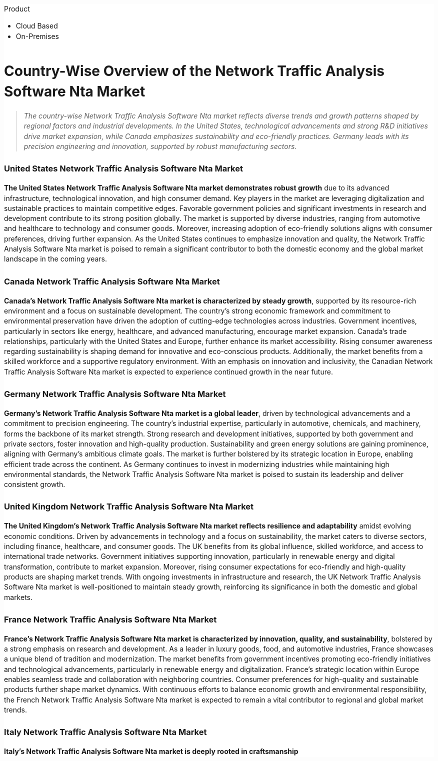 Product</h3><ul><li>Cloud Based</li><li>On-Premises</li></ul><h1><span class="">Country-Wise Overview of the Network Traffic Analysis Software Nta Market<br /></span></h1><blockquote><p><em><span class="">The country-wise Network Traffic Analysis Software Nta market reflects diverse trends and growth patterns shaped by regional factors and industrial developments. In the United States, technological advancements and strong R&amp;D initiatives drive market expansion, while Canada emphasizes sustainability and eco-friendly practices. Germany leads with its precision engineering and innovation, supported by robust manufacturing sectors.</span></em></p></blockquote><h3><strong>United States Network Traffic Analysis Software Nta Market</strong></h3><p><strong>The United States Network Traffic Analysis Software Nta market demonstrates robust growth</strong> due to its advanced infrastructure, technological innovation, and high consumer demand. Key players in the market are leveraging digitalization and sustainable practices to maintain competitive edges. Favorable government policies and significant investments in research and development contribute to its strong position globally. The market is supported by diverse industries, ranging from automotive and healthcare to technology and consumer goods. Moreover, increasing adoption of eco-friendly solutions aligns with consumer preferences, driving further expansion. As the United States continues to emphasize innovation and quality, the Network Traffic Analysis Software Nta market is poised to remain a significant contributor to both the domestic economy and the global market landscape in the coming years.</p><h3><strong>Canada Network Traffic Analysis Software Nta Market</strong></h3><p><strong>Canada&rsquo;s Network Traffic Analysis Software Nta market is characterized by steady growth</strong>, supported by its resource-rich environment and a focus on sustainable development. The country&rsquo;s strong economic framework and commitment to environmental preservation have driven the adoption of cutting-edge technologies across industries. Government incentives, particularly in sectors like energy, healthcare, and advanced manufacturing, encourage market expansion. Canada&rsquo;s trade relationships, particularly with the United States and Europe, further enhance its market accessibility. Rising consumer awareness regarding sustainability is shaping demand for innovative and eco-conscious products. Additionally, the market benefits from a skilled workforce and a supportive regulatory environment. With an emphasis on innovation and inclusivity, the Canadian Network Traffic Analysis Software Nta market is expected to experience continued growth in the near future.</p><h3><strong>Germany Network Traffic Analysis Software Nta Market</strong></h3><p><strong>Germany&rsquo;s Network Traffic Analysis Software Nta market is a global leader</strong>, driven by technological advancements and a commitment to precision engineering. The country&rsquo;s industrial expertise, particularly in automotive, chemicals, and machinery, forms the backbone of its market strength. Strong research and development initiatives, supported by both government and private sectors, foster innovation and high-quality production. Sustainability and green energy solutions are gaining prominence, aligning with Germany&rsquo;s ambitious climate goals. The market is further bolstered by its strategic location in Europe, enabling efficient trade across the continent. As Germany continues to invest in modernizing industries while maintaining high environmental standards, the Network Traffic Analysis Software Nta market is poised to sustain its leadership and deliver consistent growth.</p><h3><strong>United Kingdom Network Traffic Analysis Software Nta Market</strong></h3><p><strong>The United Kingdom&rsquo;s Network Traffic Analysis Software Nta market reflects resilience and adaptability</strong> amidst evolving economic conditions. Driven by advancements in technology and a focus on sustainability, the market caters to diverse sectors, including finance, healthcare, and consumer goods. The UK benefits from its global influence, skilled workforce, and access to international trade networks. Government initiatives supporting innovation, particularly in renewable energy and digital transformation, contribute to market expansion. Moreover, rising consumer expectations for eco-friendly and high-quality products are shaping market trends. With ongoing investments in infrastructure and research, the UK Network Traffic Analysis Software Nta market is well-positioned to maintain steady growth, reinforcing its significance in both the domestic and global markets.</p><h3><strong>France Network Traffic Analysis Software Nta Market</strong></h3><p><strong>France&rsquo;s Network Traffic Analysis Software Nta market is characterized by innovation, quality, and sustainability</strong>, bolstered by a strong emphasis on research and development. As a leader in luxury goods, food, and automotive industries, France showcases a unique blend of tradition and modernization. The market benefits from government incentives promoting eco-friendly initiatives and technological advancements, particularly in renewable energy and digitalization. France&rsquo;s strategic location within Europe enables seamless trade and collaboration with neighboring countries. Consumer preferences for high-quality and sustainable products further shape market dynamics. With continuous efforts to balance economic growth and environmental responsibility, the French Network Traffic Analysis Software Nta market is expected to remain a vital contributor to regional and global market trends.</p><h3><strong>Italy Network Traffic Analysis Software Nta Market</strong></h3><p><strong>Italy&rsquo;s Network Traffic Analysis Software Nta market is deeply rooted in craftsmanship